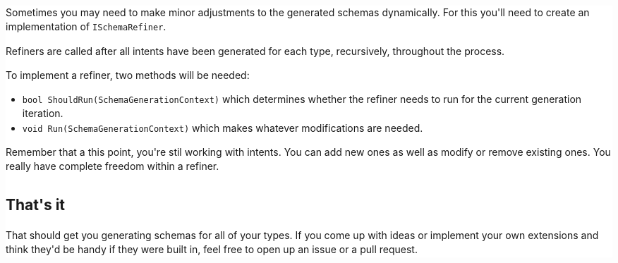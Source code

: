 Sometimes you may need to make minor adjustments to the generated schemas dynamically.  For this you'll need to create an implementation of `ISchemaRefiner`.

Refiners are called after all intents have been generated for each type, recursively, throughout the process.

To implement a refiner, two methods will be needed:

- `bool ShouldRun(SchemaGenerationContext)` which determines whether the refiner needs to run for the current generation iteration.
- `void Run(SchemaGenerationContext)` which makes whatever modifications are needed.

Remember that a this point, you're stil working with intents.  You can add new ones as well as modify or remove existing ones.  You really have complete freedom within a refiner.

## That's it

That should get you generating schemas for all of your types.  If you come up with ideas or implement your own extensions and think they'd be handy if they were built in, feel free to open up an issue or a pull request.

